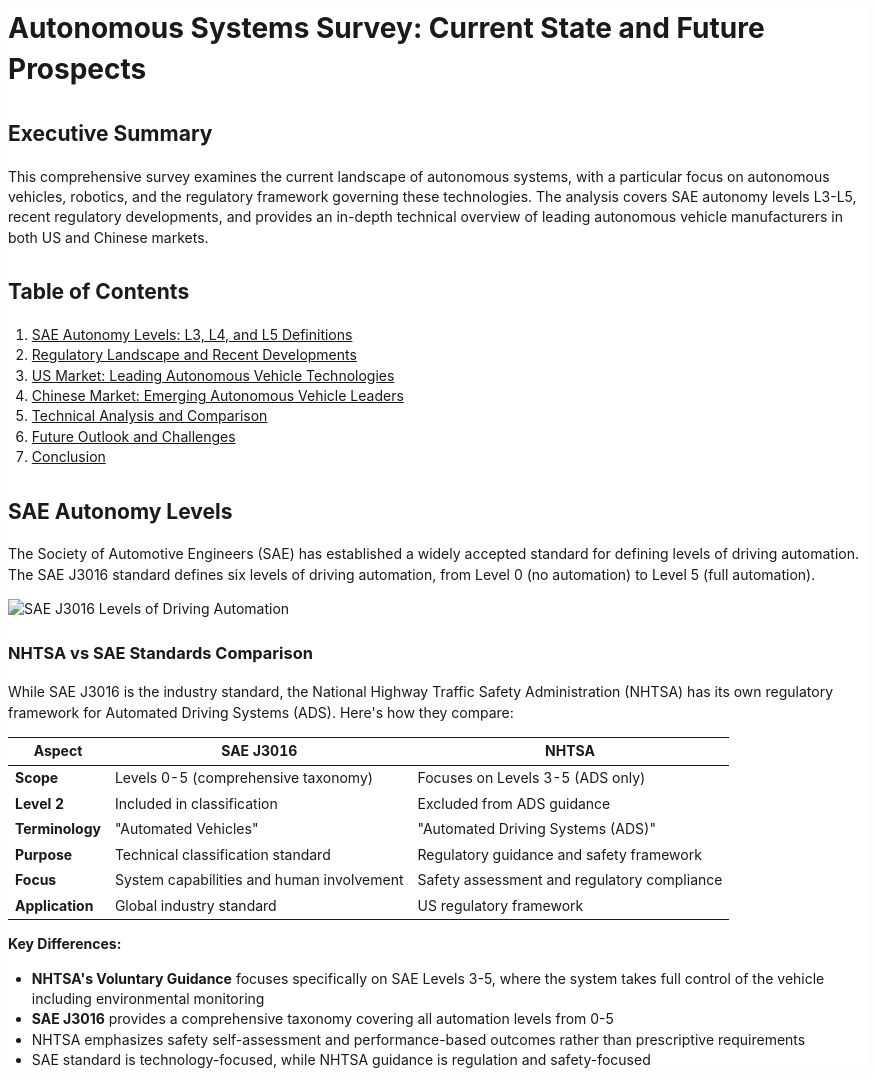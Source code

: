 # Autonomous Systems Survey: Current State and Future Prospects

## Executive Summary

This comprehensive survey examines the current landscape of autonomous systems, with a particular focus on autonomous vehicles, robotics, and the regulatory framework governing these technologies. The analysis covers SAE autonomy levels L3-L5, recent regulatory developments, and provides an in-depth technical overview of leading autonomous vehicle manufacturers in both US and Chinese markets.

## Table of Contents

1. [SAE Autonomy Levels: L3, L4, and L5 Definitions](#sae-autonomy-levels)
2. [Regulatory Landscape and Recent Developments](#regulatory-landscape)
3. [US Market: Leading Autonomous Vehicle Technologies](#us-market)
4. [Chinese Market: Emerging Autonomous Vehicle Leaders](#chinese-market)
5. [Technical Analysis and Comparison](#technical-analysis)
6. [Future Outlook and Challenges](#future-outlook)
7. [Conclusion](#conclusion)

## SAE Autonomy Levels

The Society of Automotive Engineers (SAE) has established a widely accepted standard for defining levels of driving automation. The SAE J3016 standard defines six levels of driving automation, from Level 0 (no automation) to Level 5 (full automation).

![SAE J3016 Levels of Driving Automation](https://www.sae.org/binaries/content/gallery/cm/content/news/sae-blog/j3016graphic_2021.png)

### NHTSA vs SAE Standards Comparison

While SAE J3016 is the industry standard, the National Highway Traffic Safety Administration (NHTSA) has its own regulatory framework for Automated Driving Systems (ADS). Here's how they compare:

| Aspect | SAE J3016 | NHTSA |
|--------|-----------|-------|
| **Scope** | Levels 0-5 (comprehensive taxonomy) | Focuses on Levels 3-5 (ADS only) |
| **Level 2** | Included in classification | Excluded from ADS guidance |
| **Terminology** | "Automated Vehicles" | "Automated Driving Systems (ADS)" |
| **Purpose** | Technical classification standard | Regulatory guidance and safety framework |
| **Focus** | System capabilities and human involvement | Safety assessment and regulatory compliance |
| **Application** | Global industry standard | US regulatory framework |

**Key Differences:**
- **NHTSA's Voluntary Guidance** focuses specifically on SAE Levels 3-5, where the system takes full control of the vehicle including environmental monitoring
- **SAE J3016** provides a comprehensive taxonomy covering all automation levels from 0-5
- NHTSA emphasizes safety self-assessment and performance-based outcomes rather than prescriptive requirements
- SAE standard is technology-focused, while NHTSA guidance is regulation and safety-focused
